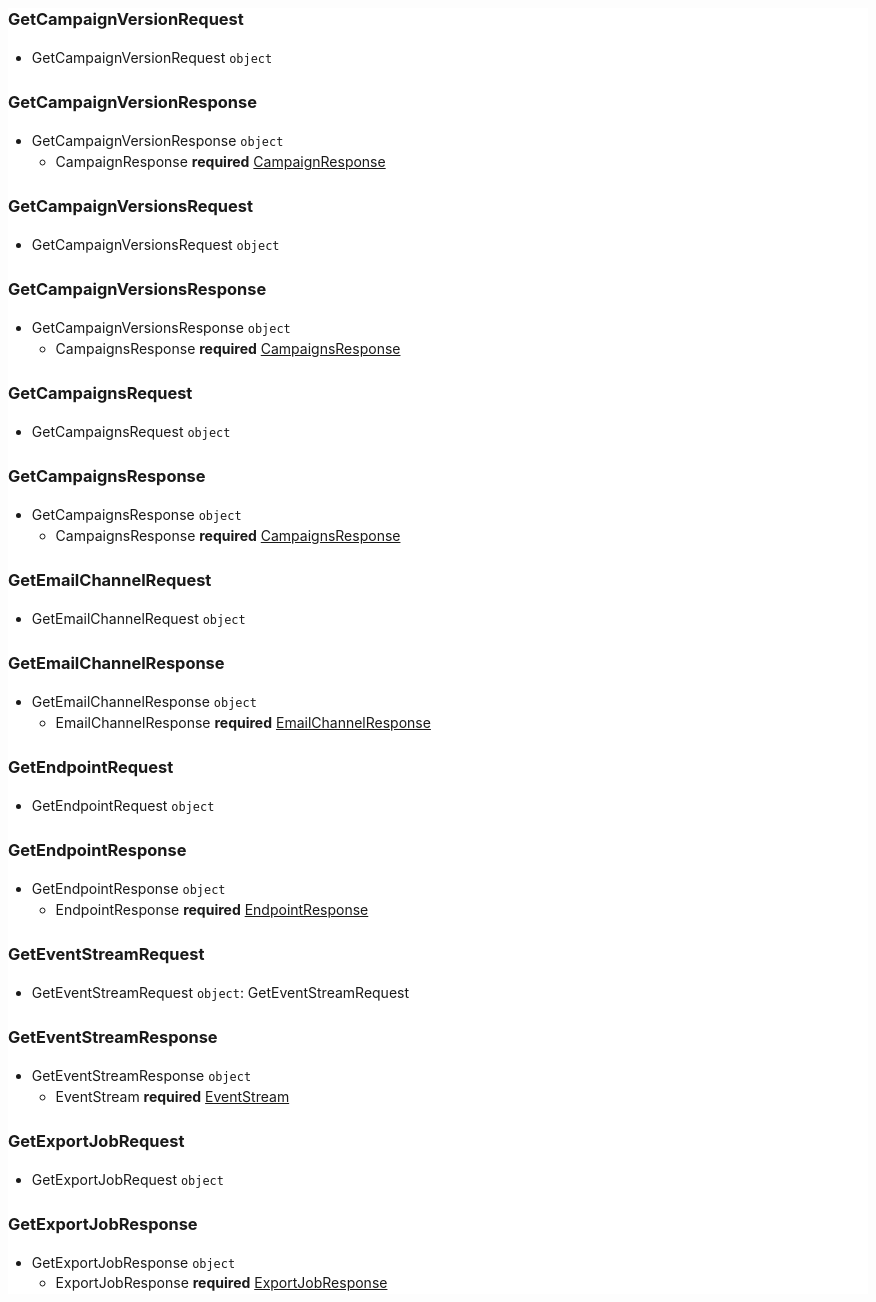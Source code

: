 ### GetCampaignVersionRequest
* GetCampaignVersionRequest `object`

### GetCampaignVersionResponse
* GetCampaignVersionResponse `object`
  * CampaignResponse **required** [CampaignResponse](#campaignresponse)

### GetCampaignVersionsRequest
* GetCampaignVersionsRequest `object`

### GetCampaignVersionsResponse
* GetCampaignVersionsResponse `object`
  * CampaignsResponse **required** [CampaignsResponse](#campaignsresponse)

### GetCampaignsRequest
* GetCampaignsRequest `object`

### GetCampaignsResponse
* GetCampaignsResponse `object`
  * CampaignsResponse **required** [CampaignsResponse](#campaignsresponse)

### GetEmailChannelRequest
* GetEmailChannelRequest `object`

### GetEmailChannelResponse
* GetEmailChannelResponse `object`
  * EmailChannelResponse **required** [EmailChannelResponse](#emailchannelresponse)

### GetEndpointRequest
* GetEndpointRequest `object`

### GetEndpointResponse
* GetEndpointResponse `object`
  * EndpointResponse **required** [EndpointResponse](#endpointresponse)

### GetEventStreamRequest
* GetEventStreamRequest `object`: GetEventStreamRequest

### GetEventStreamResponse
* GetEventStreamResponse `object`
  * EventStream **required** [EventStream](#eventstream)

### GetExportJobRequest
* GetExportJobRequest `object`

### GetExportJobResponse
* GetExportJobResponse `object`
  * ExportJobResponse **required** [ExportJobResponse](#exportjobresponse)

